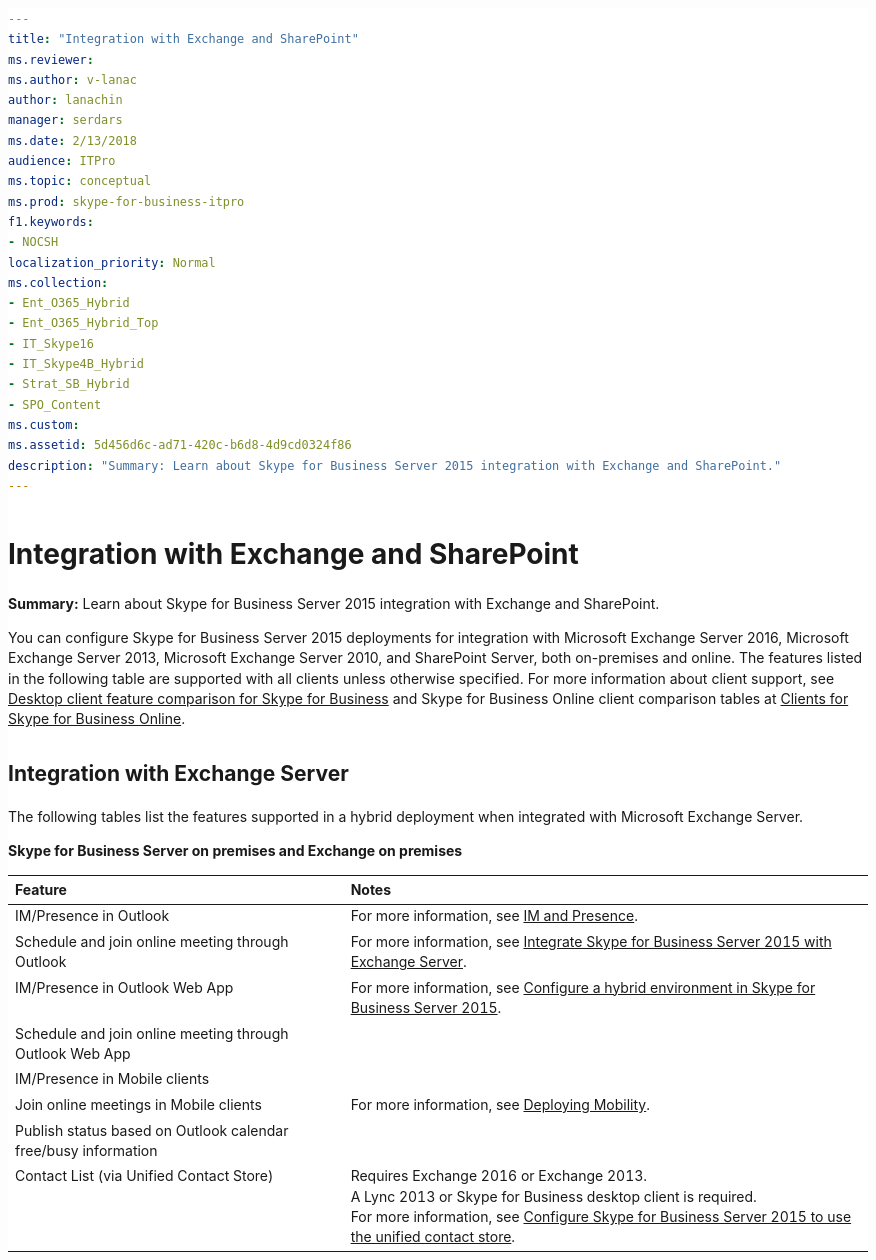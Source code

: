 ```yaml
---
title: "Integration with Exchange and SharePoint"
ms.reviewer: 
ms.author: v-lanac
author: lanachin
manager: serdars
ms.date: 2/13/2018
audience: ITPro
ms.topic: conceptual
ms.prod: skype-for-business-itpro
f1.keywords:
- NOCSH
localization_priority: Normal
ms.collection:
- Ent_O365_Hybrid
- Ent_O365_Hybrid_Top
- IT_Skype16
- IT_Skype4B_Hybrid
- Strat_SB_Hybrid
- SPO_Content
ms.custom:
ms.assetid: 5d456d6c-ad71-420c-b6d8-4d9cd0324f86
description: "Summary: Learn about Skype for Business Server 2015 integration with Exchange and SharePoint."
---
```


# Integration with Exchange and SharePoint

**Summary:** Learn about Skype for Business Server 2015 integration with Exchange and SharePoint.

You can configure Skype for Business Server 2015 deployments for integration with Microsoft Exchange Server 2016, Microsoft Exchange Server 2013, Microsoft Exchange Server 2010, and SharePoint Server, both on-premises and online. The features listed in the following table are supported with all clients unless otherwise specified. For more information about client support, see [Desktop client feature comparison for Skype for Business](../plan-your-deployment/clients-and-devices/desktop-feature-comparison.md) and Skype for Business Online client comparison tables at [Clients for Skype for Business Online](https://go.microsoft.com/fwlink/p/?LinkId=281902).

## Integration with Exchange Server

The following tables list the features supported in a hybrid deployment when integrated with Microsoft Exchange Server.

 **Skype for Business Server on premises and Exchange on premises**


|**Feature**|**Notes**|
|:-----|:-----|
|IM/Presence in Outlook  <br/> |For more information, see [IM and Presence](https://technet.microsoft.com/library/6a93ae95-3b64-410b-ab72-74dea232f065.aspx).  <br/> |
|Schedule and join online meeting through Outlook  <br/> |For more information, see [Integrate Skype for Business Server 2015 with Exchange Server](../deploy/integrate-with-exchange-server/integrate-with-exchange-server.md).  <br/> |
|IM/Presence in Outlook Web App  <br/> |For more information, see [Configure a hybrid environment in Skype for Business Server 2015](../manage/authentication/configure-a-hybrid-environment.md).  <br/> |
|Schedule and join online meeting through Outlook Web App  <br/> ||
|IM/Presence in Mobile clients  <br/> ||
|Join online meetings in Mobile clients  <br/> |For more information, see [Deploying Mobility](https://technet.microsoft.com/library/f41e6b25-d2cd-43fd-a17b-22cfda8bcd4f.aspx).  <br/> |
|Publish status based on Outlook calendar free/busy information  <br/> ||
|Contact List (via Unified Contact Store)  <br/> |Requires Exchange 2016 or Exchange 2013.  <br/> A Lync 2013 or Skype for Business desktop client is required.  <br/>  For more information, see [Configure Skype for Business Server 2015 to use the unified contact store](../deploy/integrate-with-exchange-server/use-the-unified-contact-store.md).  <br/> |
